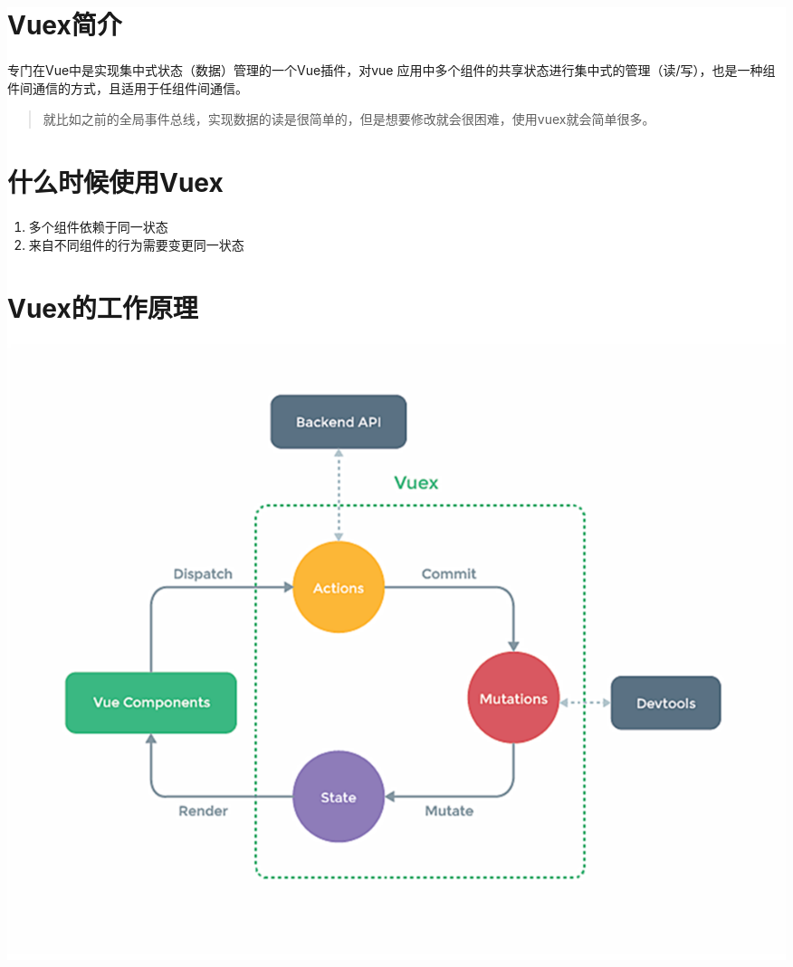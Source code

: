 
# Vuex简介

专门在Vue中是实现集中式状态（数据）管理的一个Vue插件，对vue 应用中多个组件的共享状态进行集中式的管理（读/写），也是一种组件间通信的方式，且适用于任组件间通信。

> 就比如之前的全局事件总线，实现数据的读是很简单的，但是想要修改就会很困难，使用vuex就会简单很多。

# 什么时候使用Vuex

1. 多个组件依赖于同一状态
2. 来自不同组件的行为需要变更同一状态

# Vuex的工作原理

![vuex](./../vuex.png)
